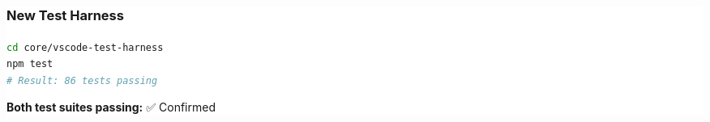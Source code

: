 ### New Test Harness
```bash
cd core/vscode-test-harness
npm test
# Result: 86 tests passing
```

**Both test suites passing:** ✅ Confirmed